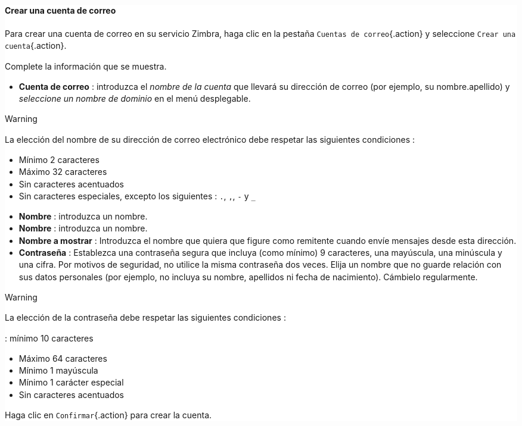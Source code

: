 #### Crear una cuenta de correo

Para crear una cuenta de correo en su servicio Zimbra, haga clic en la pestaña `Cuentas de correo`{.action} y seleccione `Crear una cuenta`{.action}.

Complete la información que se muestra.

- **Cuenta de correo** : introduzca el *nombre de la cuenta* que llevará su dirección de correo (por ejemplo, su nombre.apellido) y *seleccione un nombre de dominio* en el menú desplegable.

> [!warning]
>
> La elección del nombre de su dirección de correo electrónico debe respetar las siguientes condiciones :
>
> - Mínimo 2 caracteres
> - Máximo 32 caracteres
> - Sin caracteres acentuados
> - Sin caracteres especiales, excepto los siguientes : `.`, `,`, `-` y `_`

- **Nombre** : introduzca un nombre.
- **Nombre** : introduzca un nombre.
- **Nombre a mostrar**  : Introduzca el nombre que quiera que figure como remitente cuando envíe mensajes desde esta dirección.
- **Contraseña** : Establezca una contraseña segura que incluya (como mínimo) 9 caracteres, una mayúscula, una minúscula y una cifra. Por motivos de seguridad, no utilice la misma contraseña dos veces. Elija un nombre que no guarde relación con sus datos personales (por ejemplo, no incluya su nombre, apellidos ni fecha de nacimiento). Cámbielo regularmente.

> [!warning]
>
> La elección de la contraseña debe respetar las siguientes condiciones :
>
>: mínimo 10 caracteres
> - Máximo 64 caracteres
> - Mínimo 1 mayúscula
> - Mínimo 1 carácter especial
> - Sin caracteres acentuados

Haga clic en `Confirmar`{.action} para crear la cuenta.
